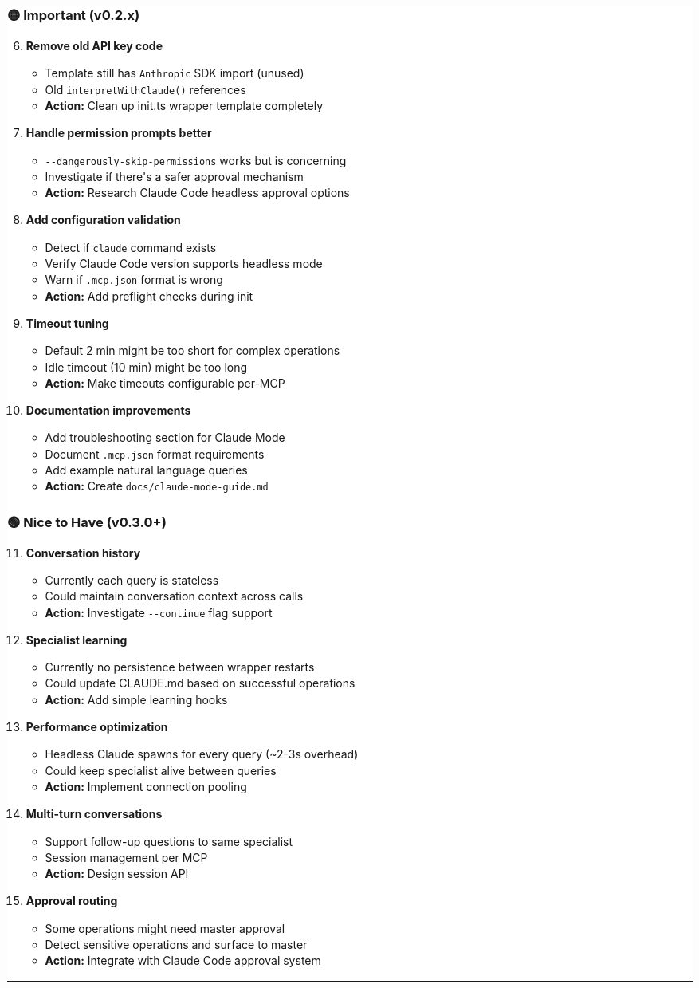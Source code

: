 ### 🟡 Important (v0.2.x)

6. **Remove old API key code**
   - Template still has `Anthropic` SDK import (unused)
   - Old `interpretWithClaude()` references
   - **Action:** Clean up init.ts wrapper template completely

7. **Handle permission prompts better**
   - `--dangerously-skip-permissions` works but is concerning
   - Investigate if there's a safer approval mechanism
   - **Action:** Research Claude Code headless approval options

8. **Add configuration validation**
   - Detect if `claude` command exists
   - Verify Claude Code version supports headless mode
   - Warn if `.mcp.json` format is wrong
   - **Action:** Add preflight checks during init

9. **Timeout tuning**
   - Default 2 min might be too short for complex operations
   - Idle timeout (10 min) might be too long
   - **Action:** Make timeouts configurable per-MCP

10. **Documentation improvements**
    - Add troubleshooting section for Claude Mode
    - Document `.mcp.json` format requirements
    - Add example natural language queries
    - **Action:** Create `docs/claude-mode-guide.md`

### 🟢 Nice to Have (v0.3.0+)

11. **Conversation history**
    - Currently each query is stateless
    - Could maintain conversation context across calls
    - **Action:** Investigate `--continue` flag support

12. **Specialist learning**
    - Currently no persistence between wrapper restarts
    - Could update CLAUDE.md based on successful operations
    - **Action:** Add simple learning hooks

13. **Performance optimization**
    - Headless Claude spawns for every query (~2-3s overhead)
    - Could keep specialist alive between queries
    - **Action:** Implement connection pooling

14. **Multi-turn conversations**
    - Support follow-up questions to same specialist
    - Session management per MCP
    - **Action:** Design session API

15. **Approval routing**
    - Some operations might need master approval
    - Detect sensitive operations and surface to master
    - **Action:** Integrate with Claude Code approval system

---